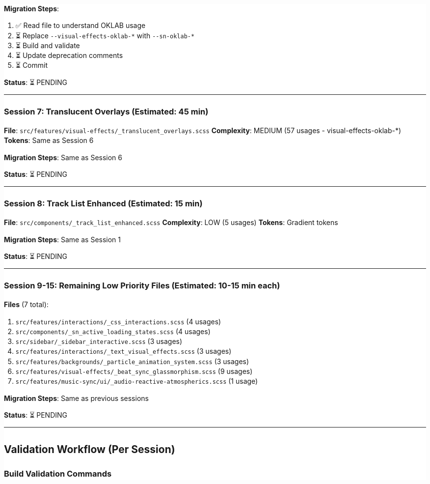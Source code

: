 **Migration Steps**:
1. ✅ Read file to understand OKLAB usage
2. ⏳ Replace `--visual-effects-oklab-*` with `--sn-oklab-*`
3. ⏳ Build and validate
4. ⏳ Update deprecation comments
5. ⏳ Commit

**Status**: ⏳ PENDING

---

### Session 7: Translucent Overlays (Estimated: 45 min)

**File**: `src/features/visual-effects/_translucent_overlays.scss`
**Complexity**: MEDIUM (57 usages - visual-effects-oklab-*)
**Tokens**: Same as Session 6

**Migration Steps**: Same as Session 6

**Status**: ⏳ PENDING

---

### Session 8: Track List Enhanced (Estimated: 15 min)

**File**: `src/components/_track_list_enhanced.scss`
**Complexity**: LOW (5 usages)
**Tokens**: Gradient tokens

**Migration Steps**: Same as Session 1

**Status**: ⏳ PENDING

---

### Session 9-15: Remaining Low Priority Files (Estimated: 10-15 min each)

**Files** (7 total):
1. `src/features/interactions/_css_interactions.scss` (4 usages)
2. `src/components/_sn_active_loading_states.scss` (4 usages)
3. `src/sidebar/_sidebar_interactive.scss` (3 usages)
4. `src/features/interactions/_text_visual_effects.scss` (3 usages)
5. `src/features/backgrounds/_particle_animation_system.scss` (3 usages)
6. `src/features/visual-effects/_beat_sync_glassmorphism.scss` (9 usages)
7. `src/features/music-sync/ui/_audio-reactive-atmospherics.scss` (1 usage)

**Migration Steps**: Same as previous sessions

**Status**: ⏳ PENDING

---

## Validation Workflow (Per Session)

### Build Validation Commands
